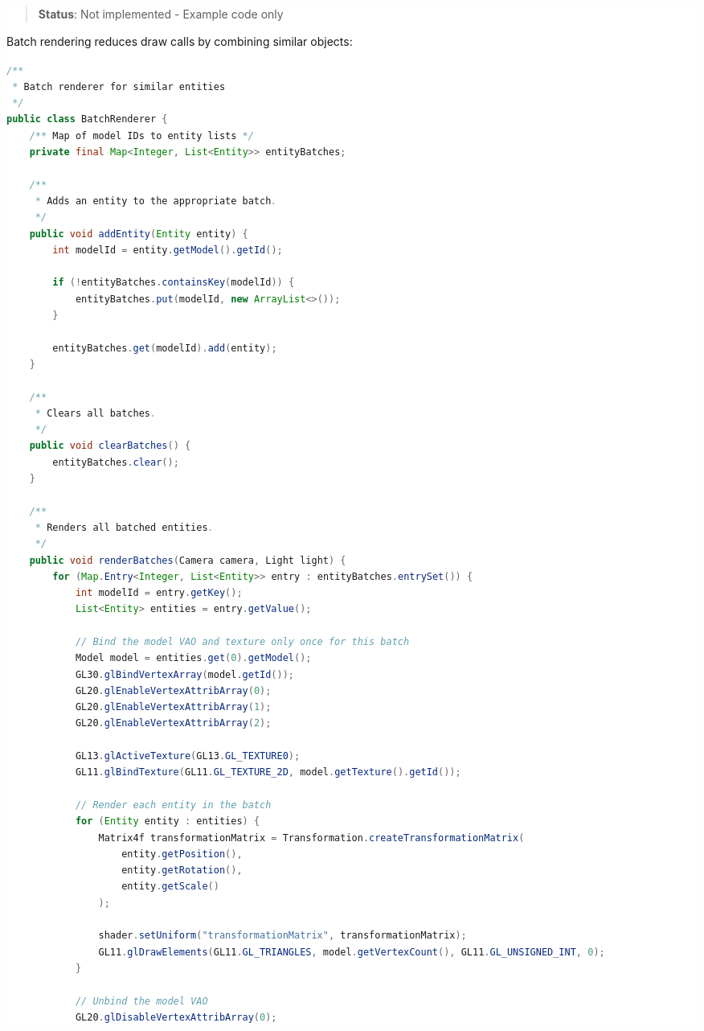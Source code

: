 > **Status**: Not implemented - Example code only

Batch rendering reduces draw calls by combining similar objects:

```java
/**
 * Batch renderer for similar entities
 */
public class BatchRenderer {
    /** Map of model IDs to entity lists */
    private final Map<Integer, List<Entity>> entityBatches;
    
    /**
     * Adds an entity to the appropriate batch.
     */
    public void addEntity(Entity entity) {
        int modelId = entity.getModel().getId();
        
        if (!entityBatches.containsKey(modelId)) {
            entityBatches.put(modelId, new ArrayList<>());
        }
        
        entityBatches.get(modelId).add(entity);
    }
    
    /**
     * Clears all batches.
     */
    public void clearBatches() {
        entityBatches.clear();
    }
    
    /**
     * Renders all batched entities.
     */
    public void renderBatches(Camera camera, Light light) {
        for (Map.Entry<Integer, List<Entity>> entry : entityBatches.entrySet()) {
            int modelId = entry.getKey();
            List<Entity> entities = entry.getValue();
            
            // Bind the model VAO and texture only once for this batch
            Model model = entities.get(0).getModel();
            GL30.glBindVertexArray(model.getId());
            GL20.glEnableVertexAttribArray(0);
            GL20.glEnableVertexAttribArray(1);
            GL20.glEnableVertexAttribArray(2);
            
            GL13.glActiveTexture(GL13.GL_TEXTURE0);
            GL11.glBindTexture(GL11.GL_TEXTURE_2D, model.getTexture().getId());
            
            // Render each entity in the batch
            for (Entity entity : entities) {
                Matrix4f transformationMatrix = Transformation.createTransformationMatrix(
                    entity.getPosition(), 
                    entity.getRotation(), 
                    entity.getScale()
                );
                
                shader.setUniform("transformationMatrix", transformationMatrix);
                GL11.glDrawElements(GL11.GL_TRIANGLES, model.getVertexCount(), GL11.GL_UNSIGNED_INT, 0);
            }
            
            // Unbind the model VAO
            GL20.glDisableVertexAttribArray(0);
```